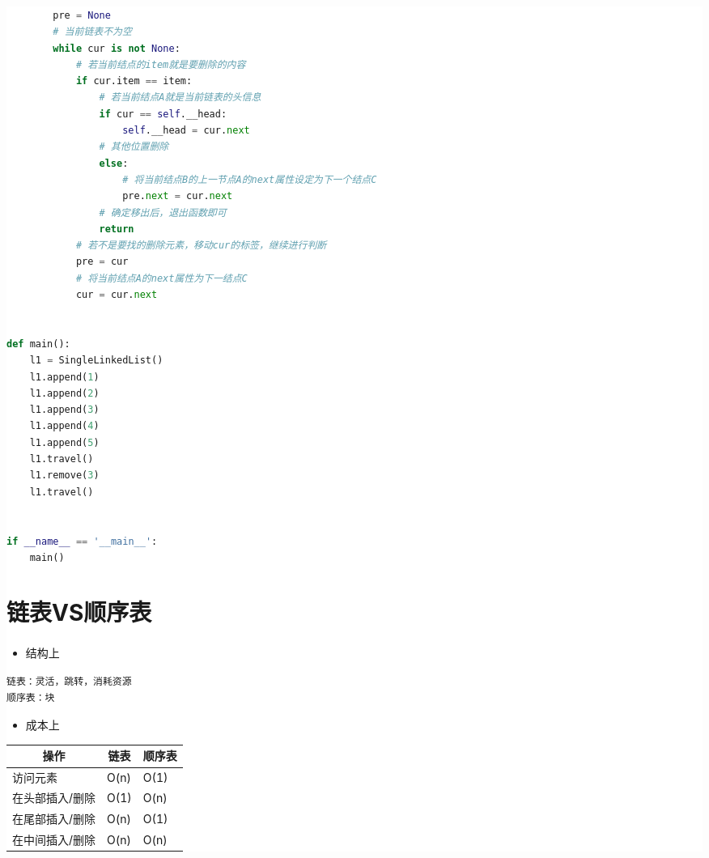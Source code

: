 ```python
        pre = None
        # 当前链表不为空
        while cur is not None:
            # 若当前结点的item就是要删除的内容
            if cur.item == item:
                # 若当前结点A就是当前链表的头信息
                if cur == self.__head:
                    self.__head = cur.next
                # 其他位置删除
                else:
                    # 将当前结点B的上一节点A的next属性设定为下一个结点C
                    pre.next = cur.next
                # 确定移出后，退出函数即可
                return
            # 若不是要找的删除元素，移动cur的标签，继续进行判断
            pre = cur
            # 将当前结点A的next属性为下一结点C
            cur = cur.next


def main():
    l1 = SingleLinkedList()
    l1.append(1)
    l1.append(2)
    l1.append(3)
    l1.append(4)
    l1.append(5)
    l1.travel()
    l1.remove(3)
    l1.travel()


if __name__ == '__main__':
    main()
```



# 链表VS顺序表

- 结构上

```
链表：灵活，跳转，消耗资源
顺序表：块
```

- 成本上

| 操作            | 链表 | 顺序表 |
| --------------- | ---- | ------ |
| 访问元素        | O(n) | O(1)   |
| 在头部插入/删除 | O(1) | O(n)   |
| 在尾部插入/删除 | O(n) | O(1)   |
| 在中间插入/删除 | O(n) | O(n)   |
